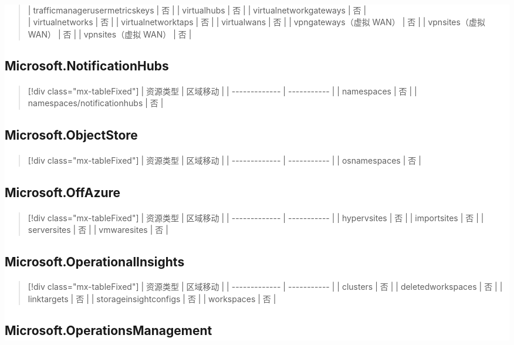 > | trafficmanagerusermetricskeys | 否 |
> | virtualhubs | 否 | 
> | virtualnetworkgateways |  否 |  
> | virtualnetworks |  否 | 
> | virtualnetworktaps | 否 | 
> | virtualwans | 否 | 
> | vpngateways（虚拟 WAN） | 否 | 
> | vpnsites（虚拟 WAN） | 否 | 
> | vpnsites（虚拟 WAN） | 否 |


## <a name="microsoftnotificationhubs"></a>Microsoft.NotificationHubs

> [!div class="mx-tableFixed"]
> | 资源类型 | 区域移动 | 
> | ------------- | ----------- |
> | namespaces |  否 | 
> | namespaces/notificationhubs |  否 |  

## <a name="microsoftobjectstore"></a>Microsoft.ObjectStore

> [!div class="mx-tableFixed"]
> | 资源类型 | 区域移动 | 
> | ------------- | ----------- | 
> | osnamespaces | 否 | 

## <a name="microsoftoffazure"></a>Microsoft.OffAzure

> [!div class="mx-tableFixed"]
> | 资源类型 | 区域移动 | 
> | ------------- | ----------- | 
> | hypervsites | 否 | 
> | importsites | 否 | 
> | serversites | 否 | 
> | vmwaresites | 否 | 

## <a name="microsoftoperationalinsights"></a>Microsoft.OperationalInsights

> [!div class="mx-tableFixed"]
> | 资源类型 | 区域移动 | 
> | ------------- | ----------- |
> | clusters | 否 | 
> | deletedworkspaces | 否 | 
> | linktargets | 否 | 
> | storageinsightconfigs | 否 |
> | workspaces | 否 |



## <a name="microsoftoperationsmanagement"></a>Microsoft.OperationsManagement
